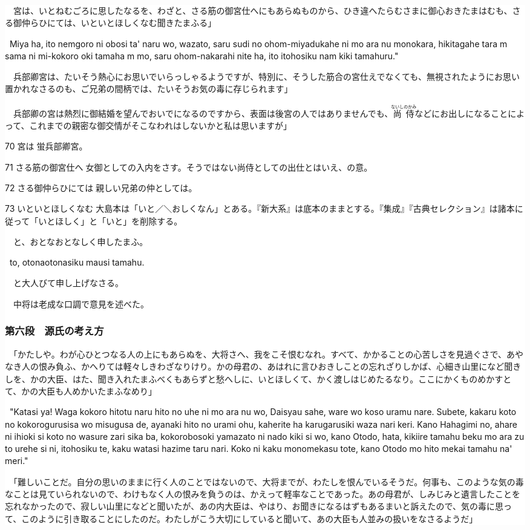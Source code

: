 <div id="30010506">
  <p class="original">　宮は、いとねむごろに思したなるを、わざと、さる筋の御宮仕へにもあらぬものから、ひき違へたらむさまに御心おきたまはむも、さる御仲らひにては、いといとほしくなむ聞きたまふる」</p>
  <p class="romanized">&nbsp;&nbsp;Miya ha&#44; ito nemgoro ni obosi ta' naru wo&#44; wazato&#44; saru sudi no ohom-miyadukahe ni mo ara nu monokara&#44; hikitagahe tara m sama ni mi-kokoro oki tamaha m mo&#44; saru ohom-nakarahi nite ha&#44; ito itohosiku nam kiki tamahuru.&#34;</p>
  <p class="shibuya">　兵部卿宮は、たいそう熱心にお思いでいらっしゃるようですが、特別に、そうした筋合の宮仕えでなくても、無視されたようにお思い置かれなさるのも、ご兄弟の間柄では、たいそうお気の毒に存じられます」</p>
  <p class="yosano">　兵部卿の宮は熱烈に御結婚を望んでおいでになるのですから、表面は後宮の人ではありませんでも、<RUBY><RB>尚侍</RB><RP>（</RP><RT>ないしのかみ</RT><RP>）</RP></RUBY>などにお出しになることによって、これまでの親密な御交情がそこなわれはしないかと私は思いますが」<BR></p>
  <p class="seiden"></p>
  
  <div class="annotations">
	<p class="annotation">
		<span class="annotation_num">70</span>
		<span class="annotation_title">宮は</span>
		<span class="annotation_body">蛍兵部卿宮。</span>
	</p> 
	<p class="annotation">
		<span class="annotation_num">71</span>
		<span class="annotation_title">さる筋の御宮仕へ</span>
		<span class="annotation_body">女御としての入内をさす。そうではない尚侍としての出仕とはいえ、の意。</span>
	</p> 
	<p class="annotation">
		<span class="annotation_num">72</span>
		<span class="annotation_title">さる御仲らひにては</span>
		<span class="annotation_body">親しい兄弟の仲としては。</span>
	</p> 
	<p class="annotation">
		<span class="annotation_num">73</span>
		<span class="annotation_title">いといとほしくなむ</span>
		<span class="annotation_body">大島本は「いと／＼おしくなん」とある。『新大系』は底本のままとする。『集成』『古典セレクション』は諸本に従って「いとほしく」と「いと」を削除する。</span>
	</p>
  </div>
</div>

<div id="30010507">
  <p class="original">　と、おとなおとなしく申したまふ。</p>
  <p class="romanized">&nbsp;&nbsp;to&#44; otonaotonasiku mausi tamahu.</p>
  <p class="shibuya">　と大人びて申し上げなさる。</p>
  <p class="yosano">　中将は老成な口調で意見を述べた。<BR></p>
  <p class="seiden"></p>
  
</div>


### 第六段　源氏の考え方


<div id="30010601">
  <p class="original">　「かたしや。わが心ひとつなる人の上にもあらぬを、大将さへ、我をこそ恨むなれ。すべて、かかることの心苦しさを見過ぐさで、あやなき人の恨み負ふ、かへりては軽々しきわざなりけり。かの母君の、あはれに言ひおきしことの忘れざりしかば、心細き山里になど聞きしを、かの大臣、はた、聞き入れたまふべくもあらずと愁へしに、いとほしくて、かく渡しはじめたるなり。ここにかくものめかすとて、かの大臣も人めかいたまふなめり」</p>
  <p class="romanized">&nbsp;&nbsp;&#34;Katasi ya! Waga kokoro hitotu naru hito no uhe ni mo ara nu wo&#44; Daisyau sahe&#44; ware wo koso uramu nare. Subete&#44; kakaru koto no kokorogurusisa wo misugusa de&#44; ayanaki hito no urami ohu&#44; kaherite ha karugarusiki waza nari keri. Kano Hahagimi no&#44; ahare ni ihioki si koto no wasure zari sika ba&#44; kokorobosoki yamazato ni nado kiki si wo&#44; kano Otodo&#44; hata&#44; kikiire tamahu beku mo ara zu to urehe si ni&#44; itohosiku te&#44; kaku watasi hazime taru nari. Koko ni kaku monomekasu tote&#44; kano Otodo mo hito mekai tamahu na' meri.&#34;</p>
  <p class="shibuya">　「難しいことだ。自分の思いのままに行く人のことではないので、大将までが、わたしを恨んでいるそうだ。何事も、このような気の毒なことは見ていられないので、わけもなく人の恨みを負うのは、かえって軽率なことであった。あの母君が、しみじみと遺言したことを忘れなかったので、寂しい山里になどと聞いたが、あの内大臣は、やはり、お聞きになるはずもあるまいと訴えたので、気の毒に思って、このように引き取ることにしたのだ。わたしがこう大切にしていると聞いて、あの大臣も人並みの扱いをなさるようだ」</p>